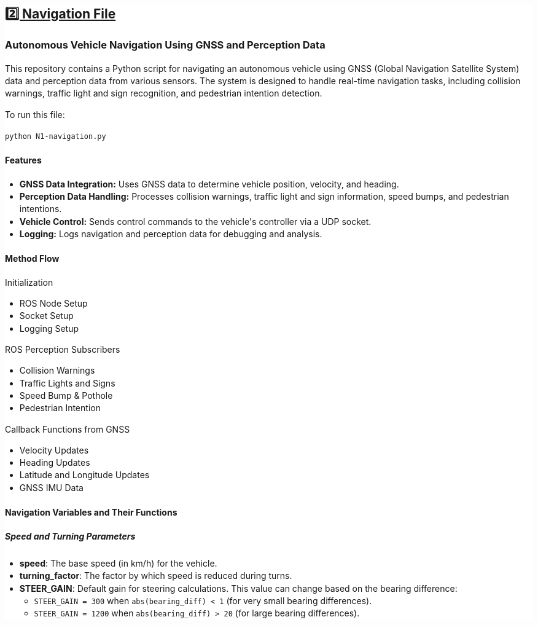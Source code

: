 

## [2️⃣ Navigation File](N1-navigation.py)

### Autonomous Vehicle Navigation Using GNSS and Perception Data

This repository contains a Python script for navigating an autonomous vehicle using GNSS (Global Navigation Satellite System) data and perception data from various sensors. The system is designed to handle real-time navigation tasks, including collision warnings, traffic light and sign recognition, and pedestrian intention detection.

To run this file:
```bash
python N1-navigation.py
```
#### Features
- **GNSS Data Integration:** Uses GNSS data to determine vehicle position, velocity, and heading.
- **Perception Data Handling:** Processes collision warnings, traffic light and sign information, speed bumps, and pedestrian intentions.
- **Vehicle Control:** Sends control commands to the vehicle's controller via a UDP socket.
- **Logging:** Logs navigation and perception data for debugging and analysis.


#### Method Flow

Initialization
- ROS Node Setup
- Socket Setup
- Logging Setup

ROS Perception Subscribers
- Collision Warnings
- Traffic Lights and Signs
- Speed Bump & Pothole
- Pedestrian Intention

Callback Functions from GNSS
- Velocity Updates
- Heading Updates
- Latitude and Longitude Updates
- GNSS IMU Data

#### Navigation Variables and Their Functions

##### Speed and Turning Parameters

- **speed**: The base speed (in km/h) for the vehicle.
- **turning_factor**: The factor by which speed is reduced during turns.
- **STEER_GAIN**: Default gain for steering calculations. This value can change based on the bearing difference:
  - `STEER_GAIN = 300` when `abs(bearing_diff) < 1` (for very small bearing differences).
  - `STEER_GAIN = 1200` when `abs(bearing_diff) > 20` (for large bearing differences).
